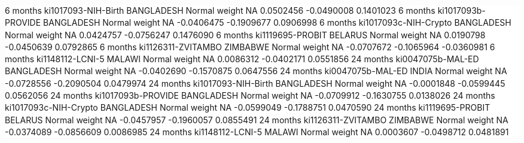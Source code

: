6 months    ki1017093-NIH-Birth       BANGLADESH   Normal weight        NA                 0.0502456   -0.0490008    0.1401023
6 months    ki1017093b-PROVIDE        BANGLADESH   Normal weight        NA                -0.0406475   -0.1909677    0.0906998
6 months    ki1017093c-NIH-Crypto     BANGLADESH   Normal weight        NA                 0.0424757   -0.0756247    0.1476090
6 months    ki1119695-PROBIT          BELARUS      Normal weight        NA                 0.0190798   -0.0450639    0.0792865
6 months    ki1126311-ZVITAMBO        ZIMBABWE     Normal weight        NA                -0.0707672   -0.1065964   -0.0360981
6 months    ki1148112-LCNI-5          MALAWI       Normal weight        NA                 0.0086312   -0.0402171    0.0551856
24 months   ki0047075b-MAL-ED         BANGLADESH   Normal weight        NA                -0.0402690   -0.1570875    0.0647556
24 months   ki0047075b-MAL-ED         INDIA        Normal weight        NA                -0.0728556   -0.2090504    0.0479974
24 months   ki1017093-NIH-Birth       BANGLADESH   Normal weight        NA                -0.0001848   -0.0599445    0.0562056
24 months   ki1017093b-PROVIDE        BANGLADESH   Normal weight        NA                -0.0709912   -0.1630755    0.0138026
24 months   ki1017093c-NIH-Crypto     BANGLADESH   Normal weight        NA                -0.0599049   -0.1788751    0.0470590
24 months   ki1119695-PROBIT          BELARUS      Normal weight        NA                -0.0457957   -0.1960057    0.0855491
24 months   ki1126311-ZVITAMBO        ZIMBABWE     Normal weight        NA                -0.0374089   -0.0856609    0.0086985
24 months   ki1148112-LCNI-5          MALAWI       Normal weight        NA                 0.0003607   -0.0498712    0.0481891
